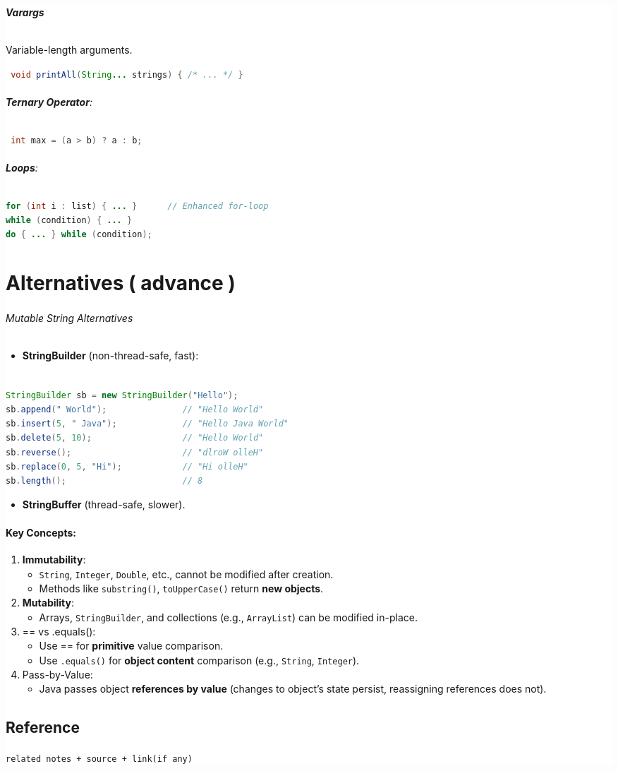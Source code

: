 ###### **Varargs**
Variable-length arguments.

```Java
 void printAll(String... strings) { /* ... */ }
```
   
###### **Ternary Operator**:

``` Java
 int max = (a > b) ? a : b;
 ```

###### **Loops**:

```Java
for (int i : list) { ... }      // Enhanced for-loop
while (condition) { ... }
do { ... } while (condition);
```        

# Alternatives ( advance )
###### Mutable String Alternatives

- **StringBuilder** (non-thread-safe, fast):

```Java

StringBuilder sb = new StringBuilder("Hello");
sb.append(" World");               // "Hello World"
sb.insert(5, " Java");             // "Hello Java World"
sb.delete(5, 10);                  // "Hello World"
sb.reverse();                      // "dlroW olleH"
sb.replace(0, 5, "Hi");            // "Hi olleH"
sb.length();                       // 8

```

- **StringBuffer** (thread-safe, slower).
#### **Key Concepts**:

1. **Immutability**:
    - `String`, `Integer`, `Double`, etc., cannot be modified after creation.
    - Methods like `substring()`, `toUpperCase()` return **new objects**.
2. **Mutability**:
    - Arrays, `StringBuilder`, and collections (e.g., `ArrayList`) can be modified in-place.
3. == vs .equals():
    - Use == for **primitive** value comparison.
    - Use `.equals()` for **object content** comparison (e.g., `String`, `Integer`).
4. Pass-by-Value:
    - Java passes object **references by value** (changes to object’s state persist, reassigning references does not).




## Reference
`related notes + source + link(if any)`
 
